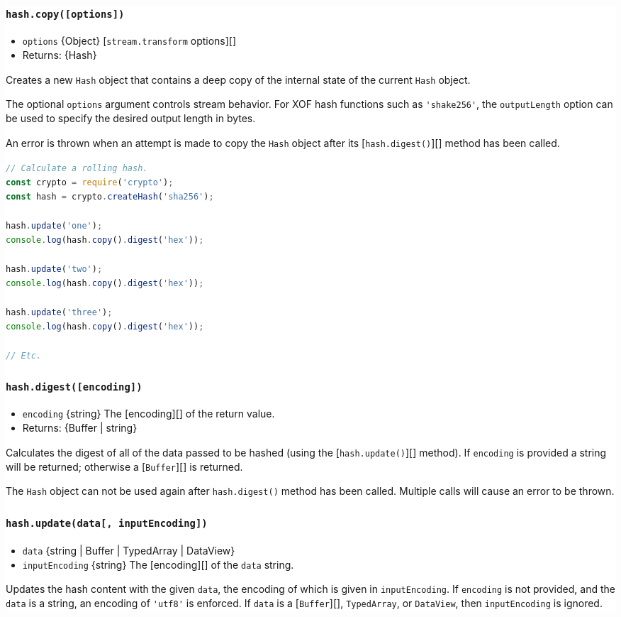 ### `hash.copy([options])`


* `options` {Object} [`stream.transform` options][]
* Returns: {Hash}

Creates a new `Hash` object that contains a deep copy of the internal state
of the current `Hash` object.

The optional `options` argument controls stream behavior. For XOF hash
functions such as `'shake256'`, the `outputLength` option can be used to
specify the desired output length in bytes.

An error is thrown when an attempt is made to copy the `Hash` object after
its [`hash.digest()`][] method has been called.

```js
// Calculate a rolling hash.
const crypto = require('crypto');
const hash = crypto.createHash('sha256');

hash.update('one');
console.log(hash.copy().digest('hex'));

hash.update('two');
console.log(hash.copy().digest('hex'));

hash.update('three');
console.log(hash.copy().digest('hex'));

// Etc.
```

### `hash.digest([encoding])`


* `encoding` {string} The [encoding][] of the return value.
* Returns: {Buffer | string}

Calculates the digest of all of the data passed to be hashed (using the
[`hash.update()`][] method).
If `encoding` is provided a string will be returned; otherwise
a [`Buffer`][] is returned.

The `Hash` object can not be used again after `hash.digest()` method has been
called. Multiple calls will cause an error to be thrown.

### `hash.update(data[, inputEncoding])`


* `data` {string | Buffer | TypedArray | DataView}
* `inputEncoding` {string} The [encoding][] of the `data` string.

Updates the hash content with the given `data`, the encoding of which
is given in `inputEncoding`.
If `encoding` is not provided, and the `data` is a string, an
encoding of `'utf8'` is enforced. If `data` is a [`Buffer`][], `TypedArray`, or
`DataView`, then `inputEncoding` is ignored.
